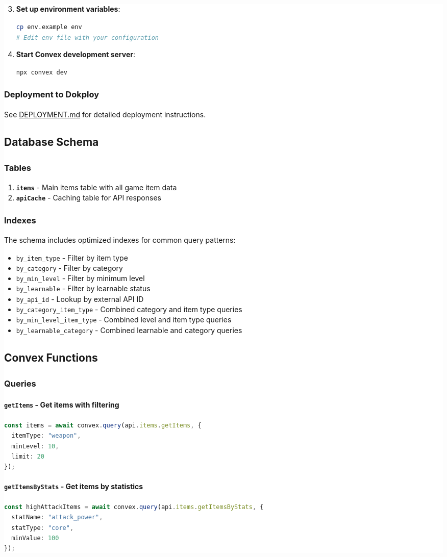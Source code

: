 3. **Set up environment variables**:
   ```bash
   cp env.example env
   # Edit env file with your configuration
   ```

4. **Start Convex development server**:
   ```bash
   npx convex dev
   ```

### Deployment to Dokploy
See [DEPLOYMENT.md](./DEPLOYMENT.md) for detailed deployment instructions.

## Database Schema

### Tables

1. **`items`** - Main items table with all game item data
2. **`apiCache`** - Caching table for API responses

### Indexes

The schema includes optimized indexes for common query patterns:
- `by_item_type` - Filter by item type
- `by_category` - Filter by category
- `by_min_level` - Filter by minimum level
- `by_learnable` - Filter by learnable status
- `by_api_id` - Lookup by external API ID
- `by_category_item_type` - Combined category and item type queries
- `by_min_level_item_type` - Combined level and item type queries
- `by_learnable_category` - Combined learnable and category queries

## Convex Functions

### Queries

#### `getItems` - Get items with filtering
```typescript
const items = await convex.query(api.items.getItems, {
  itemType: "weapon",
  minLevel: 10,
  limit: 20
});
```

#### `getItemsByStats` - Get items by statistics
```typescript
const highAttackItems = await convex.query(api.items.getItemsByStats, {
  statName: "attack_power",
  statType: "core",
  minValue: 100
});
```
